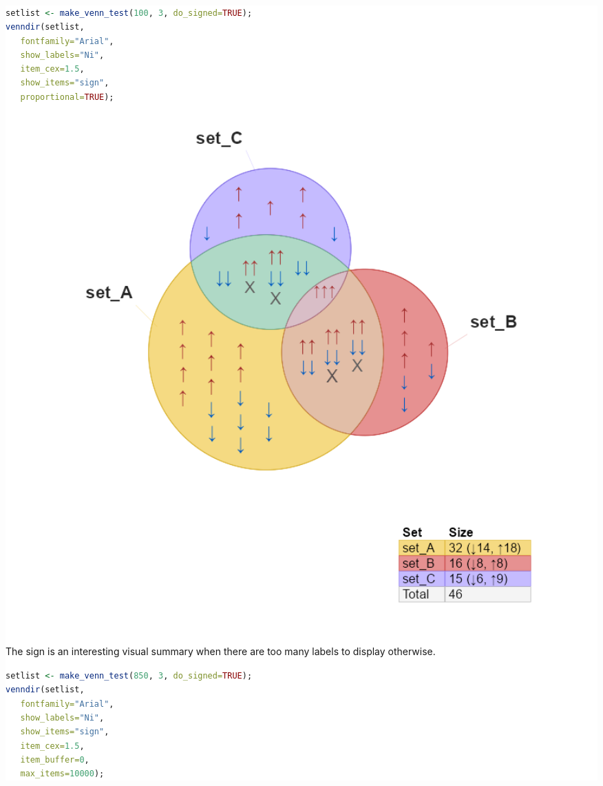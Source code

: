 ``` r
setlist <- make_venn_test(100, 3, do_signed=TRUE);
venndir(setlist,
   fontfamily="Arial",
   show_labels="Ni",
   item_cex=1.5,
   show_items="sign",
   proportional=TRUE);
```

<img src="man/figures/README-vennitems_1p-1.png" alt="Venn diagram with directional arrows inside the Venn diagram overlap regions." width="100%" />

The sign is an interesting visual summary when there are too many labels
to display otherwise.

``` r
setlist <- make_venn_test(850, 3, do_signed=TRUE);
venndir(setlist,
   fontfamily="Arial",
   show_labels="Ni",
   show_items="sign",
   item_cex=1.5,
   item_buffer=0,
   max_items=10000);
```
